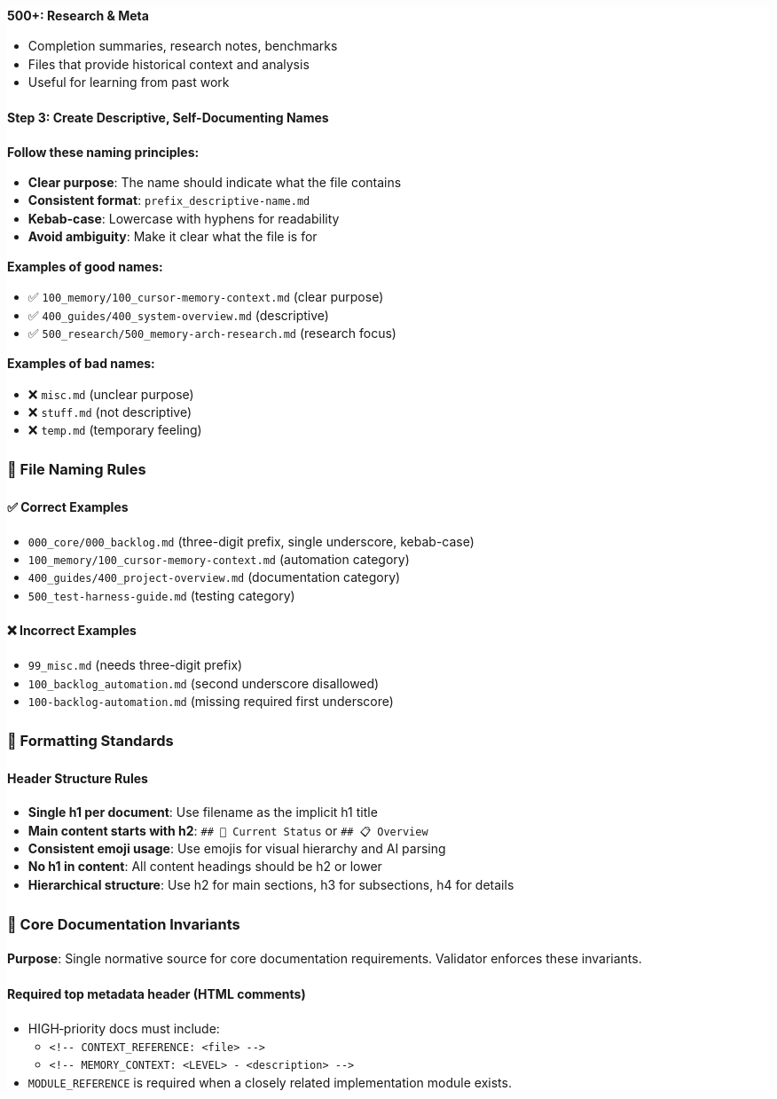 **500+: Research & Meta**
- Completion summaries, research notes, benchmarks
- Files that provide historical context and analysis
- Useful for learning from past work

#### **Step 3: Create Descriptive, Self-Documenting Names**

**Follow these naming principles:**
- **Clear purpose**: The name should indicate what the file contains
- **Consistent format**: `prefix_descriptive-name.md`
- **Kebab-case**: Lowercase with hyphens for readability
- **Avoid ambiguity**: Make it clear what the file is for

**Examples of good names:**
- ✅ `100_memory/100_cursor-memory-context.md` (clear purpose)
- ✅ `400_guides/400_system-overview.md` (descriptive)
- ✅ `500_research/500_memory-arch-research.md` (research focus)

**Examples of bad names:**
- ❌ `misc.md` (unclear purpose)
- ❌ `stuff.md` (not descriptive)
- ❌ `temp.md` (temporary feeling)

### **📝 File Naming Rules**

#### **✅ Correct Examples**
- `000_core/000_backlog.md` (three-digit prefix, single underscore, kebab-case)
- `100_memory/100_cursor-memory-context.md` (automation category)
- `400_guides/400_project-overview.md` (documentation category)
- `500_test-harness-guide.md` (testing category)

#### **❌ Incorrect Examples**
- `99_misc.md` (needs three-digit prefix)
- `100_backlog_automation.md` (second underscore disallowed)
- `100-backlog-automation.md` (missing required first underscore)

### **📝 Formatting Standards**

#### **Header Structure Rules**
- **Single h1 per document**: Use filename as the implicit h1 title
- **Main content starts with h2**: `## 🎯 Current Status` or `## 📋 Overview`
- **Consistent emoji usage**: Use emojis for visual hierarchy and AI parsing
- **No h1 in content**: All content headings should be h2 or lower
- **Hierarchical structure**: Use h2 for main sections, h3 for subsections, h4 for details

### **🔐 Core Documentation Invariants**

**Purpose**: Single normative source for core documentation requirements. Validator enforces these invariants.

#### **Required top metadata header (HTML comments)**
- HIGH‑priority docs must include:
  - `<!-- CONTEXT_REFERENCE: <file> -->`
  - `<!-- MEMORY_CONTEXT: <LEVEL> - <description> -->`
- `MODULE_REFERENCE` is required when a closely related implementation module exists.
